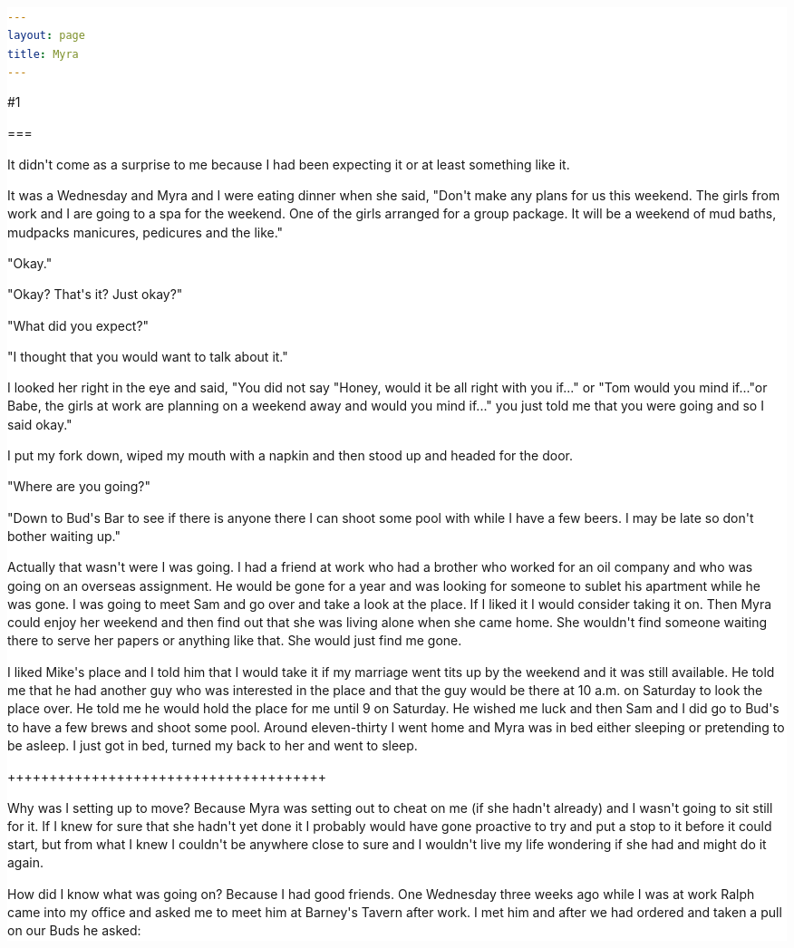```yaml
---
layout: page
title: Myra
---
```

#1 

===

It didn't come as a surprise to me because I had been expecting it or at least something like it. 

It was a Wednesday and Myra and I were eating dinner when she said, "Don't make any plans for us this weekend. The girls from work and I are going to a spa for the weekend. One of the girls arranged for a group package. It will be a weekend of mud baths, mudpacks manicures, pedicures and the like." 

"Okay." 

"Okay? That's it? Just okay?" 

"What did you expect?" 

"I thought that you would want to talk about it." 

I looked her right in the eye and said, "You did not say "Honey, would it be all right with you if..." or "Tom would you mind if..."or Babe, the girls at work are planning on a weekend away and would you mind if..." you just told me that you were going and so I said okay." 

I put my fork down, wiped my mouth with a napkin and then stood up and headed for the door. 

"Where are you going?" 

"Down to Bud's Bar to see if there is anyone there I can shoot some pool with while I have a few beers. I may be late so don't bother waiting up." 

Actually that wasn't were I was going. I had a friend at work who had a brother who worked for an oil company and who was going on an overseas assignment. He would be gone for a year and was looking for someone to sublet his apartment while he was gone. I was going to meet Sam and go over and take a look at the place. If I liked it I would consider taking it on. Then Myra could enjoy her weekend and then find out that she was living alone when she came home. She wouldn't find someone waiting there to serve her papers or anything like that. She would just find me gone. 

I liked Mike's place and I told him that I would take it if my marriage went tits up by the weekend and it was still available. He told me that he had another guy who was interested in the place and that the guy would be there at 10 a.m. on Saturday to look the place over. He told me he would hold the place for me until 9 on Saturday. He wished me luck and then Sam and I did go to Bud's to have a few brews and shoot some pool. Around eleven-thirty I went home and Myra was in bed either sleeping or pretending to be asleep. I just got in bed, turned my back to her and went to sleep. 

++++++++++++++++++++++++++++++++++++++ 

Why was I setting up to move? Because Myra was setting out to cheat on me (if she hadn't already) and I wasn't going to sit still for it. If I knew for sure that she hadn't yet done it I probably would have gone proactive to try and put a stop to it before it could start, but from what I knew I couldn't be anywhere close to sure and I wouldn't live my life wondering if she had and might do it again. 

How did I know what was going on? Because I had good friends. One Wednesday three weeks ago while I was at work Ralph came into my office and asked me to meet him at Barney's Tavern after work. I met him and after we had ordered and taken a pull on our Buds he asked: 
